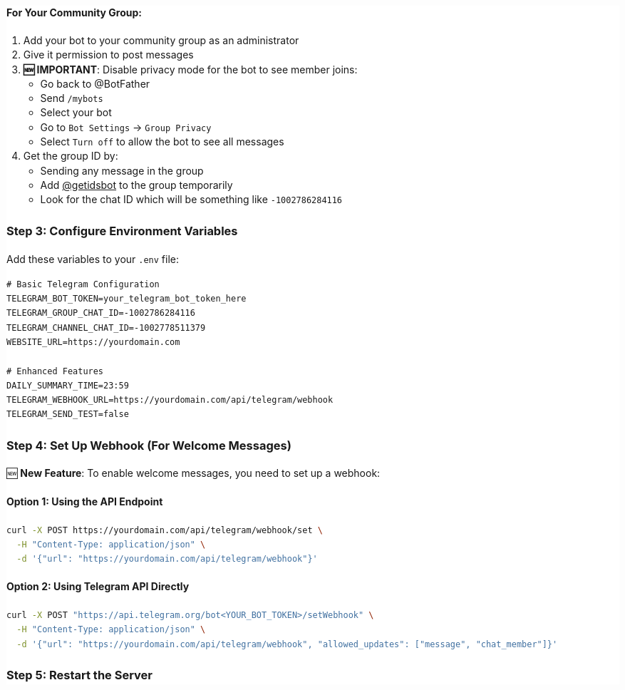 #### For Your Community Group:

1. Add your bot to your community group as an administrator
2. Give it permission to post messages
3. **🆕 IMPORTANT**: Disable privacy mode for the bot to see member joins:
   - Go back to @BotFather
   - Send `/mybots`
   - Select your bot
   - Go to `Bot Settings` → `Group Privacy`
   - Select `Turn off` to allow the bot to see all messages
4. Get the group ID by:
   - Sending any message in the group
   - Add [@getidsbot](https://t.me/getidsbot) to the group temporarily
   - Look for the chat ID which will be something like `-1002786284116`

### Step 3: Configure Environment Variables

Add these variables to your `.env` file:

```
# Basic Telegram Configuration
TELEGRAM_BOT_TOKEN=your_telegram_bot_token_here
TELEGRAM_GROUP_CHAT_ID=-1002786284116
TELEGRAM_CHANNEL_CHAT_ID=-1002778511379
WEBSITE_URL=https://yourdomain.com

# Enhanced Features
DAILY_SUMMARY_TIME=23:59
TELEGRAM_WEBHOOK_URL=https://yourdomain.com/api/telegram/webhook
TELEGRAM_SEND_TEST=false
```

### Step 4: Set Up Webhook (For Welcome Messages)

🆕 **New Feature**: To enable welcome messages, you need to set up a webhook:

#### Option 1: Using the API Endpoint
```bash
curl -X POST https://yourdomain.com/api/telegram/webhook/set \
  -H "Content-Type: application/json" \
  -d '{"url": "https://yourdomain.com/api/telegram/webhook"}'
```

#### Option 2: Using Telegram API Directly
```bash
curl -X POST "https://api.telegram.org/bot<YOUR_BOT_TOKEN>/setWebhook" \
  -H "Content-Type: application/json" \
  -d '{"url": "https://yourdomain.com/api/telegram/webhook", "allowed_updates": ["message", "chat_member"]}'
```

### Step 5: Restart the Server
